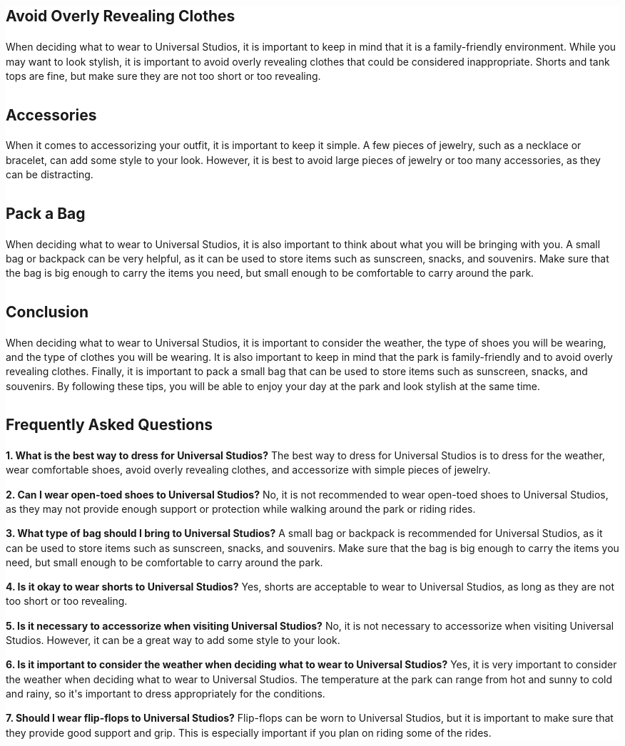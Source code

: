 <h2>Avoid Overly Revealing Clothes</h2>

When deciding what to wear to Universal Studios, it is important to keep in mind that it is a family-friendly environment. While you may want to look stylish, it is important to avoid overly revealing clothes that could be considered inappropriate. Shorts and tank tops are fine, but make sure they are not too short or too revealing.

<h2>Accessories</h2>

When it comes to accessorizing your outfit, it is important to keep it simple. A few pieces of jewelry, such as a necklace or bracelet, can add some style to your look. However, it is best to avoid large pieces of jewelry or too many accessories, as they can be distracting.

<h2>Pack a Bag</h2>

When deciding what to wear to Universal Studios, it is also important to think about what you will be bringing with you. A small bag or backpack can be very helpful, as it can be used to store items such as sunscreen, snacks, and souvenirs. Make sure that the bag is big enough to carry the items you need, but small enough to be comfortable to carry around the park.

<h2>Conclusion</h2>

When deciding what to wear to Universal Studios, it is important to consider the weather, the type of shoes you will be wearing, and the type of clothes you will be wearing. It is also important to keep in mind that the park is family-friendly and to avoid overly revealing clothes. Finally, it is important to pack a small bag that can be used to store items such as sunscreen, snacks, and souvenirs. By following these tips, you will be able to enjoy your day at the park and look stylish at the same time.

<h2>Frequently Asked Questions</h2>

<b>1. What is the best way to dress for Universal Studios?</b> 
The best way to dress for Universal Studios is to dress for the weather, wear comfortable shoes, avoid overly revealing clothes, and accessorize with simple pieces of jewelry. 

<b>2. Can I wear open-toed shoes to Universal Studios?</b> 
No, it is not recommended to wear open-toed shoes to Universal Studios, as they may not provide enough support or protection while walking around the park or riding rides. 

<b>3. What type of bag should I bring to Universal Studios?</b> 
A small bag or backpack is recommended for Universal Studios, as it can be used to store items such as sunscreen, snacks, and souvenirs. Make sure that the bag is big enough to carry the items you need, but small enough to be comfortable to carry around the park.

<b>4. Is it okay to wear shorts to Universal Studios?</b> 
Yes, shorts are acceptable to wear to Universal Studios, as long as they are not too short or too revealing. 

<b>5. Is it necessary to accessorize when visiting Universal Studios?</b> 
No, it is not necessary to accessorize when visiting Universal Studios. However, it can be a great way to add some style to your look. 

<b>6. Is it important to consider the weather when deciding what to wear to Universal Studios?</b> 
Yes, it is very important to consider the weather when deciding what to wear to Universal Studios. The temperature at the park can range from hot and sunny to cold and rainy, so it's important to dress appropriately for the conditions.

<b>7. Should I wear flip-flops to Universal Studios?</b> 
Flip-flops can be worn to Universal Studios, but it is important to make sure that they provide good support and grip. This is especially important if you plan on riding some of the rides. 
